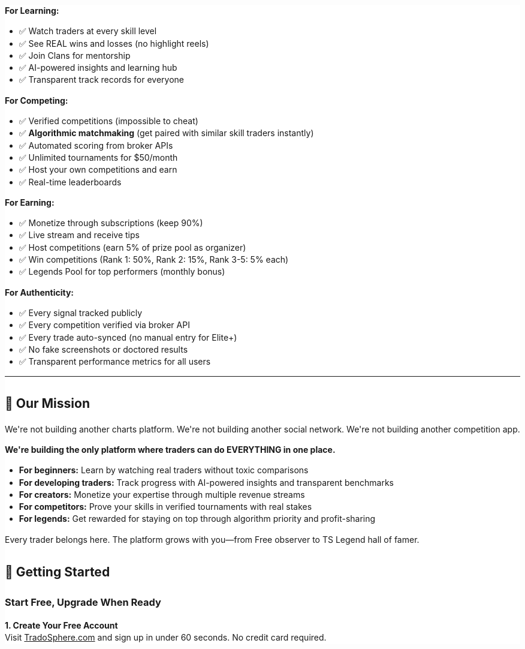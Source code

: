 **For Learning:**
- ✅ Watch traders at every skill level
- ✅ See REAL wins and losses (no highlight reels)
- ✅ Join Clans for mentorship
- ✅ AI-powered insights and learning hub
- ✅ Transparent track records for everyone

**For Competing:**
- ✅ Verified competitions (impossible to cheat)
- ✅ **Algorithmic matchmaking** (get paired with similar skill traders instantly)
- ✅ Automated scoring from broker APIs
- ✅ Unlimited tournaments for $50/month
- ✅ Host your own competitions and earn
- ✅ Real-time leaderboards

**For Earning:**
- ✅ Monetize through subscriptions (keep 90%)
- ✅ Live stream and receive tips
- ✅ Host competitions (earn 5% of prize pool as organizer)
- ✅ Win competitions (Rank 1: 50%, Rank 2: 15%, Rank 3-5: 5% each)
- ✅ Legends Pool for top performers (monthly bonus)

**For Authenticity:**
- ✅ Every signal tracked publicly
- ✅ Every competition verified via broker API
- ✅ Every trade auto-synced (no manual entry for Elite+)
- ✅ No fake screenshots or doctored results
- ✅ Transparent performance metrics for all users

---

## 🎯 Our Mission

We're not building another charts platform. We're not building another social network. We're not building another competition app.

**We're building the only platform where traders can do EVERYTHING in one place.**

- **For beginners:** Learn by watching real traders without toxic comparisons
- **For developing traders:** Track progress with AI-powered insights and transparent benchmarks
- **For creators:** Monetize your expertise through multiple revenue streams
- **For competitors:** Prove your skills in verified tournaments with real stakes
- **For legends:** Get rewarded for staying on top through algorithm priority and profit-sharing

Every trader belongs here. The platform grows with you—from Free observer to TS Legend hall of famer.

## 🚀 Getting Started

### Start Free, Upgrade When Ready

**1. Create Your Free Account**  
Visit [TradoSphere.com](https://tradosphere.com) and sign up in under 60 seconds. No credit card required.
